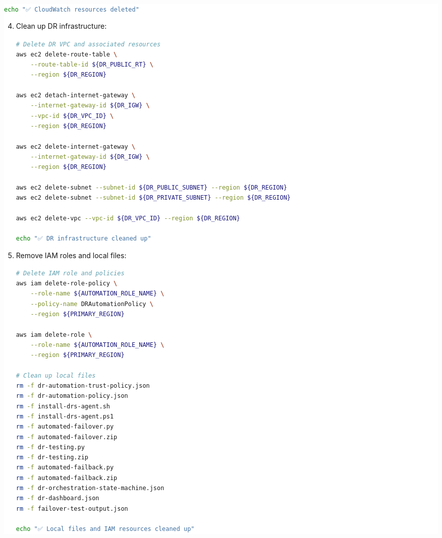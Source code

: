    ```bash
   echo "✅ CloudWatch resources deleted"
   ```

4. Clean up DR infrastructure:

   ```bash
   # Delete DR VPC and associated resources
   aws ec2 delete-route-table \
       --route-table-id ${DR_PUBLIC_RT} \
       --region ${DR_REGION}
   
   aws ec2 detach-internet-gateway \
       --internet-gateway-id ${DR_IGW} \
       --vpc-id ${DR_VPC_ID} \
       --region ${DR_REGION}
   
   aws ec2 delete-internet-gateway \
       --internet-gateway-id ${DR_IGW} \
       --region ${DR_REGION}
   
   aws ec2 delete-subnet --subnet-id ${DR_PUBLIC_SUBNET} --region ${DR_REGION}
   aws ec2 delete-subnet --subnet-id ${DR_PRIVATE_SUBNET} --region ${DR_REGION}
   
   aws ec2 delete-vpc --vpc-id ${DR_VPC_ID} --region ${DR_REGION}
   
   echo "✅ DR infrastructure cleaned up"
   ```

5. Remove IAM roles and local files:

   ```bash
   # Delete IAM role and policies
   aws iam delete-role-policy \
       --role-name ${AUTOMATION_ROLE_NAME} \
       --policy-name DRAutomationPolicy \
       --region ${PRIMARY_REGION}
   
   aws iam delete-role \
       --role-name ${AUTOMATION_ROLE_NAME} \
       --region ${PRIMARY_REGION}
   
   # Clean up local files
   rm -f dr-automation-trust-policy.json
   rm -f dr-automation-policy.json
   rm -f install-drs-agent.sh
   rm -f install-drs-agent.ps1
   rm -f automated-failover.py
   rm -f automated-failover.zip
   rm -f dr-testing.py
   rm -f dr-testing.zip
   rm -f automated-failback.py
   rm -f automated-failback.zip
   rm -f dr-orchestration-state-machine.json
   rm -f dr-dashboard.json
   rm -f failover-test-output.json
   
   echo "✅ Local files and IAM resources cleaned up"
   ```
